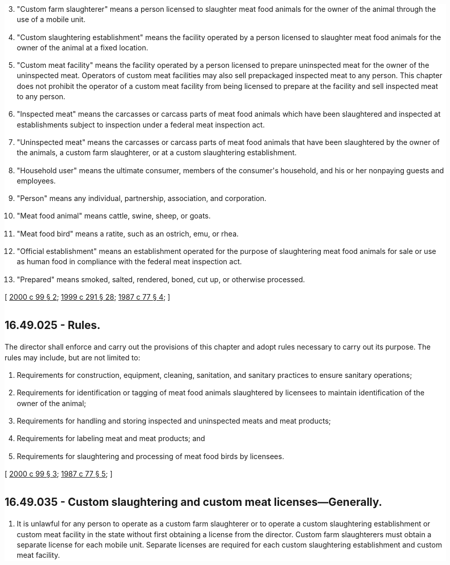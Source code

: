 3. "Custom farm slaughterer" means a person licensed to slaughter meat food animals for the owner of the animal through the use of a mobile unit.

4. "Custom slaughtering establishment" means the facility operated by a person licensed to slaughter meat food animals for the owner of the animal at a fixed location.

5. "Custom meat facility" means the facility operated by a person licensed to prepare uninspected meat for the owner of the uninspected meat. Operators of custom meat facilities may also sell prepackaged inspected meat to any person. This chapter does not prohibit the operator of a custom meat facility from being licensed to prepare at the facility and sell inspected meat to any person.

6. "Inspected meat" means the carcasses or carcass parts of meat food animals which have been slaughtered and inspected at establishments subject to inspection under a federal meat inspection act.

7. "Uninspected meat" means the carcasses or carcass parts of meat food animals that have been slaughtered by the owner of the animals, a custom farm slaughterer, or at a custom slaughtering establishment.

8. "Household user" means the ultimate consumer, members of the consumer's household, and his or her nonpaying guests and employees.

9. "Person" means any individual, partnership, association, and corporation.

10. "Meat food animal" means cattle, swine, sheep, or goats.

11. "Meat food bird" means a ratite, such as an ostrich, emu, or rhea.

12. "Official establishment" means an establishment operated for the purpose of slaughtering meat food animals for sale or use as human food in compliance with the federal meat inspection act.

13. "Prepared" means smoked, salted, rendered, boned, cut up, or otherwise processed.

\[ [2000 c 99 § 2](https://lawfilesext.leg.wa.gov/biennium/1999-00/Pdf/Bills/Session%20Laws/House/2377-S.SL.pdf?cite=2000%20c%2099%20§%202); [1999 c 291 § 28](https://lawfilesext.leg.wa.gov/biennium/1999-00/Pdf/Bills/Session%20Laws/House/1151.SL.pdf?cite=1999%20c%20291%20§%2028); [1987 c 77 § 4](https://leg.wa.gov/CodeReviser/documents/sessionlaw/1987c77.pdf?cite=1987%20c%2077%20§%204); \]

## 16.49.025 - Rules.
The director shall enforce and carry out the provisions of this chapter and adopt rules necessary to carry out its purpose. The rules may include, but are not limited to:

1. Requirements for construction, equipment, cleaning, sanitation, and sanitary practices to ensure sanitary operations;

2. Requirements for identification or tagging of meat food animals slaughtered by licensees to maintain identification of the owner of the animal;

3. Requirements for handling and storing inspected and uninspected meats and meat products;

4. Requirements for labeling meat and meat products; and

5. Requirements for slaughtering and processing of meat food birds by licensees.

\[ [2000 c 99 § 3](https://lawfilesext.leg.wa.gov/biennium/1999-00/Pdf/Bills/Session%20Laws/House/2377-S.SL.pdf?cite=2000%20c%2099%20§%203); [1987 c 77 § 5](https://leg.wa.gov/CodeReviser/documents/sessionlaw/1987c77.pdf?cite=1987%20c%2077%20§%205); \]

## 16.49.035 - Custom slaughtering and custom meat licenses—Generally.
1. It is unlawful for any person to operate as a custom farm slaughterer or to operate a custom slaughtering establishment or custom meat facility in the state without first obtaining a license from the director. Custom farm slaughterers must obtain a separate license for each mobile unit. Separate licenses are required for each custom slaughtering establishment and custom meat facility.
